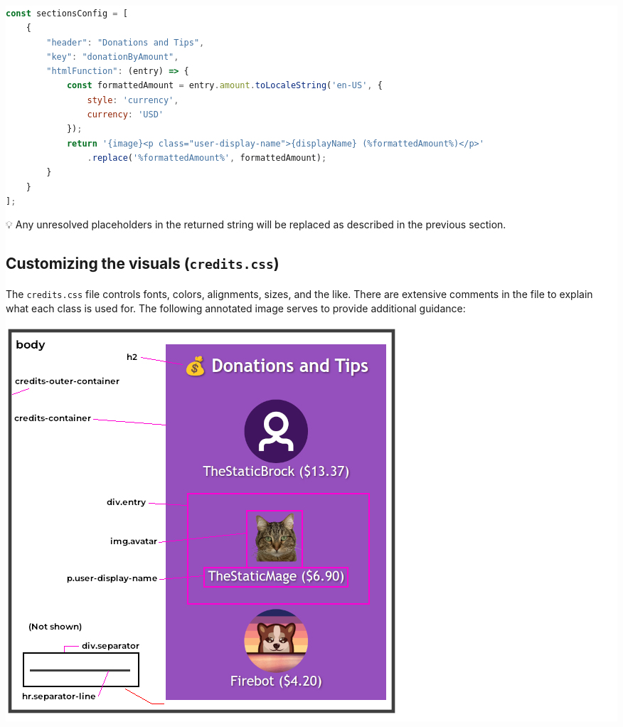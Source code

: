 ```javascript
const sectionsConfig = [
    {
        "header": "Donations and Tips",
        "key": "donationByAmount",
        "htmlFunction": (entry) => {
            const formattedAmount = entry.amount.toLocaleString('en-US', {
                style: 'currency',
                currency: 'USD'
            });
            return '{image}<p class="user-display-name">{displayName} (%formattedAmount%)</p>'
                .replace('%formattedAmount%', formattedAmount);
        }
    }
];
```

:bulb: Any unresolved placeholders in the returned string will be replaced as described in the previous section.

## Customizing the visuals (`credits.css`)

The `credits.css` file controls fonts, colors, alignments, sizes, and the like. There are extensive comments in the file to explain what each class is used for. The following annotated image serves to provide additional guidance:

![Credit Display - Labeled](/doc/img/credit-display-labeled.png)
